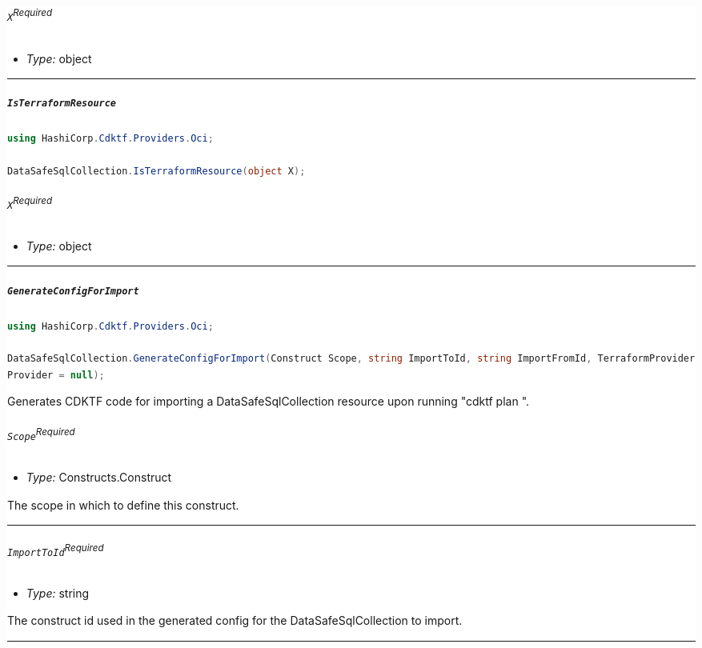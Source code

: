 ###### `X`<sup>Required</sup> <a name="X" id="rhizo-co-terraform-provider-oci.dataSafeSqlCollection.DataSafeSqlCollection.isTerraformElement.parameter.x"></a>

- *Type:* object

---

##### `IsTerraformResource` <a name="IsTerraformResource" id="rhizo-co-terraform-provider-oci.dataSafeSqlCollection.DataSafeSqlCollection.isTerraformResource"></a>

```csharp
using HashiCorp.Cdktf.Providers.Oci;

DataSafeSqlCollection.IsTerraformResource(object X);
```

###### `X`<sup>Required</sup> <a name="X" id="rhizo-co-terraform-provider-oci.dataSafeSqlCollection.DataSafeSqlCollection.isTerraformResource.parameter.x"></a>

- *Type:* object

---

##### `GenerateConfigForImport` <a name="GenerateConfigForImport" id="rhizo-co-terraform-provider-oci.dataSafeSqlCollection.DataSafeSqlCollection.generateConfigForImport"></a>

```csharp
using HashiCorp.Cdktf.Providers.Oci;

DataSafeSqlCollection.GenerateConfigForImport(Construct Scope, string ImportToId, string ImportFromId, TerraformProvider Provider = null);
```

Generates CDKTF code for importing a DataSafeSqlCollection resource upon running "cdktf plan <stack-name>".

###### `Scope`<sup>Required</sup> <a name="Scope" id="rhizo-co-terraform-provider-oci.dataSafeSqlCollection.DataSafeSqlCollection.generateConfigForImport.parameter.scope"></a>

- *Type:* Constructs.Construct

The scope in which to define this construct.

---

###### `ImportToId`<sup>Required</sup> <a name="ImportToId" id="rhizo-co-terraform-provider-oci.dataSafeSqlCollection.DataSafeSqlCollection.generateConfigForImport.parameter.importToId"></a>

- *Type:* string

The construct id used in the generated config for the DataSafeSqlCollection to import.

---